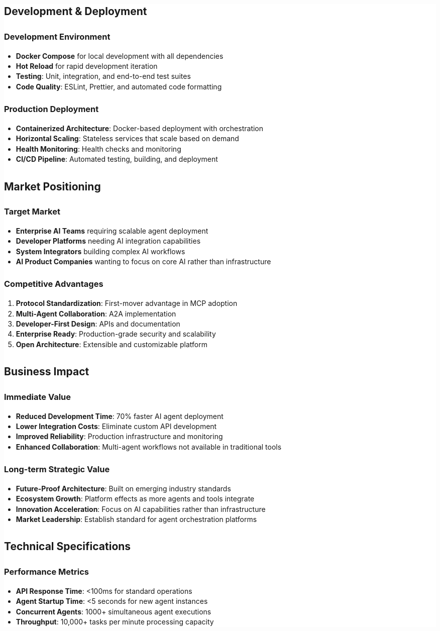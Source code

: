 ## Development & Deployment

### Development Environment
- **Docker Compose** for local development with all dependencies
- **Hot Reload** for rapid development iteration
- **Testing**: Unit, integration, and end-to-end test suites
- **Code Quality**: ESLint, Prettier, and automated code formatting

### Production Deployment
- **Containerized Architecture**: Docker-based deployment with orchestration
- **Horizontal Scaling**: Stateless services that scale based on demand
- **Health Monitoring**: Health checks and monitoring
- **CI/CD Pipeline**: Automated testing, building, and deployment

## Market Positioning

### Target Market
- **Enterprise AI Teams** requiring scalable agent deployment
- **Developer Platforms** needing AI integration capabilities
- **System Integrators** building complex AI workflows
- **AI Product Companies** wanting to focus on core AI rather than infrastructure

### Competitive Advantages
1. **Protocol Standardization**: First-mover advantage in MCP adoption
2. **Multi-Agent Collaboration**: A2A implementation
3. **Developer-First Design**: APIs and documentation
4. **Enterprise Ready**: Production-grade security and scalability
5. **Open Architecture**: Extensible and customizable platform

## Business Impact

### Immediate Value
- **Reduced Development Time**: 70% faster AI agent deployment
- **Lower Integration Costs**: Eliminate custom API development
- **Improved Reliability**: Production infrastructure and monitoring
- **Enhanced Collaboration**: Multi-agent workflows not available in traditional tools

### Long-term Strategic Value
- **Future-Proof Architecture**: Built on emerging industry standards
- **Ecosystem Growth**: Platform effects as more agents and tools integrate
- **Innovation Acceleration**: Focus on AI capabilities rather than infrastructure
- **Market Leadership**: Establish standard for agent orchestration platforms

## Technical Specifications

### Performance Metrics
- **API Response Time**: <100ms for standard operations
- **Agent Startup Time**: <5 seconds for new agent instances
- **Concurrent Agents**: 1000+ simultaneous agent executions
- **Throughput**: 10,000+ tasks per minute processing capacity
